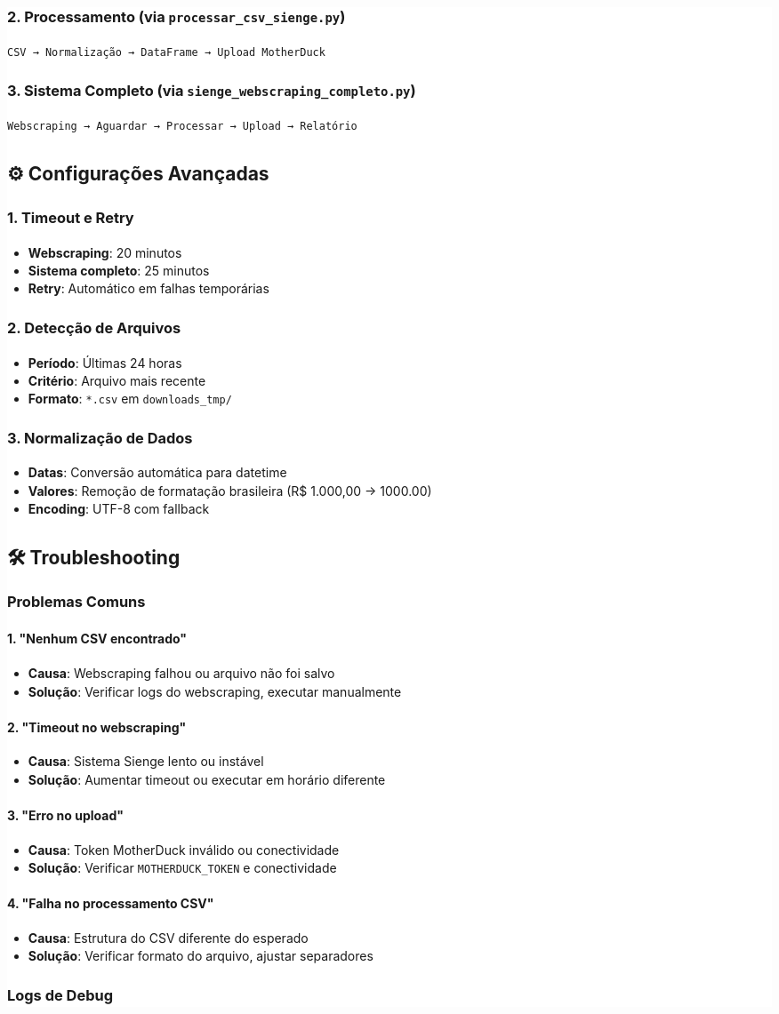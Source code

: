 ### 2. **Processamento** (via `processar_csv_sienge.py`)
```
CSV → Normalização → DataFrame → Upload MotherDuck
```

### 3. **Sistema Completo** (via `sienge_webscraping_completo.py`)
```
Webscraping → Aguardar → Processar → Upload → Relatório
```

## ⚙️ Configurações Avançadas

### 1. **Timeout e Retry**
- **Webscraping**: 20 minutos
- **Sistema completo**: 25 minutos
- **Retry**: Automático em falhas temporárias

### 2. **Detecção de Arquivos**
- **Período**: Últimas 24 horas
- **Critério**: Arquivo mais recente
- **Formato**: `*.csv` em `downloads_tmp/`

### 3. **Normalização de Dados**
- **Datas**: Conversão automática para datetime
- **Valores**: Remoção de formatação brasileira (R$ 1.000,00 → 1000.00)
- **Encoding**: UTF-8 com fallback

## 🛠️ Troubleshooting

### Problemas Comuns

#### 1. **"Nenhum CSV encontrado"**
- **Causa**: Webscraping falhou ou arquivo não foi salvo
- **Solução**: Verificar logs do webscraping, executar manualmente

#### 2. **"Timeout no webscraping"**
- **Causa**: Sistema Sienge lento ou instável
- **Solução**: Aumentar timeout ou executar em horário diferente

#### 3. **"Erro no upload"**
- **Causa**: Token MotherDuck inválido ou conectividade
- **Solução**: Verificar `MOTHERDUCK_TOKEN` e conectividade

#### 4. **"Falha no processamento CSV"**
- **Causa**: Estrutura do CSV diferente do esperado
- **Solução**: Verificar formato do arquivo, ajustar separadores

### Logs de Debug
